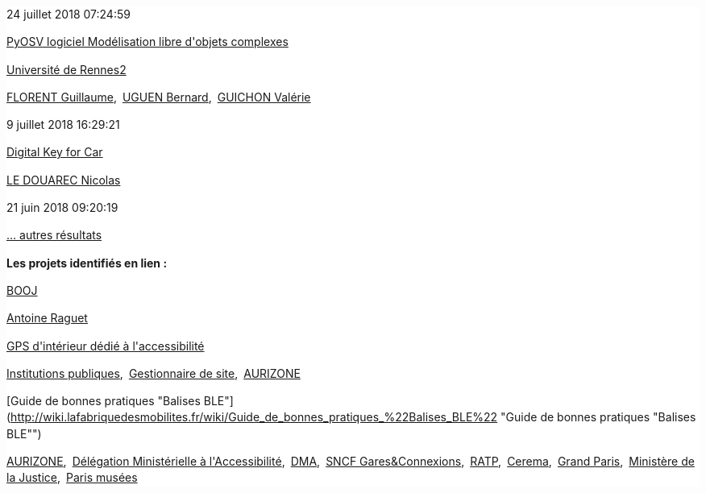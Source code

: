 24 juillet 2018 07:24:59

[PyOSV logiciel Modélisation libre d'objets complexes](http://wiki.lafabriquedesmobilites.fr/wiki/PyOSV_logiciel_Mod%C3%A9lisation_libre_d%27objets_complexes "PyOSV logiciel Modélisation libre d'objets complexes")

[Université de Rennes2](http://wiki.lafabriquedesmobilites.fr/wiki/Universit%C3%A9_de_Rennes2 "Université de Rennes2")

[FLORENT Guillaume](/index.php?title=FLORENT_Guillaume&action=edit&redlink=1 "FLORENT Guillaume (page inexistante)"), [UGUEN Bernard](/index.php?title=UGUEN_Bernard&action=edit&redlink=1 "UGUEN Bernard (page inexistante)"), [GUICHON Valérie](/index.php?title=GUICHON_Val%C3%A9rie&action=edit&redlink=1 "GUICHON Valérie (page inexistante)")

9 juillet 2018 16:29:21

[Digital Key for Car](http://wiki.lafabriquedesmobilites.fr/wiki/Digital_Key_for_Car "Digital Key for Car")

[LE DOUAREC Nicolas](http://wiki.lafabriquedesmobilites.fr/wiki/LE_DOUAREC_Nicolas "LE DOUAREC Nicolas")

21 juin 2018 09:20:19

[… autres résultats](http://wiki.lafabriquedesmobilites.fr/wiki/Sp%C3%A9cial:Requ%C3%AAter/-5B-5BCat%C3%A9gorie:Ressource-5D-5D-20-5B-5BTheme::Open-20HardWare-5D-5D/-3FActeur%3DOrganisation-20impliqu%C3%A9e/-3FUtilisateur%3DContributeur/-3FModification-20date/mainlabel%3D/limit%3D10/order%3Ddescending/sort%3DModification-20date/offset%3D10/format%3Dbroadtable/link%3Dall/headers%3Dshow/searchlabel%3D-26hellip-3B-20autres-20r%C3%A9sultats/class%3Dsortable-20wikitable-20smwtable/sep%3D,-26ensp-3B "Spécial:Requêter/-5B-5BCatégorie:Ressource-5D-5D-20-5B-5BTheme::Open-20HardWare-5D-5D/-3FActeur=Organisation-20impliquée/-3FUtilisateur=Contributeur/-3FModification-20date/mainlabel=/limit=10/order=descending/sort=Modification-20date/offset=10/format=broadtable/link=all/headers=show/searchlabel=-26hellip-3B-20autres-20résultats/class=sortable-20wikitable-20smwtable/sep=,-26ensp-3B")

**Les projets identifiés en lien :**

[BOOJ](http://wiki.lafabriquedesmobilites.fr/wiki/BOOJ "BOOJ")

[Antoine Raguet](/index.php?title=Antoine_Raguet&action=edit&redlink=1 "Antoine Raguet (page inexistante)")

[GPS d'intérieur dédié à l'accessibilité](http://wiki.lafabriquedesmobilites.fr/wiki/GPS_d%27int%C3%A9rieur_d%C3%A9di%C3%A9_%C3%A0_l%27accessibilit%C3%A9 "GPS d'intérieur dédié à l'accessibilité")

[Institutions publiques](/index.php?title=Institutions_publiques&action=edit&redlink=1 "Institutions publiques (page inexistante)"), [Gestionnaire de site](/index.php?title=Gestionnaire_de_site&action=edit&redlink=1 "Gestionnaire de site (page inexistante)"), [AURIZONE](http://wiki.lafabriquedesmobilites.fr/wiki/AURIZONE "AURIZONE")

[Guide de bonnes pratiques "Balises BLE"](http://wiki.lafabriquedesmobilites.fr/wiki/Guide_de_bonnes_pratiques_%22Balises_BLE%22 "Guide de bonnes pratiques "Balises BLE"")

[AURIZONE](http://wiki.lafabriquedesmobilites.fr/wiki/AURIZONE "AURIZONE"), [Délégation Ministérielle à l'Accessibilité](/index.php?title=D%C3%A9l%C3%A9gation_Minist%C3%A9rielle_%C3%A0_l%27Accessibilit%C3%A9&action=edit&redlink=1 "Délégation Ministérielle à l'Accessibilité (page inexistante)"), [DMA](/index.php?title=DMA&action=edit&redlink=1 "DMA (page inexistante)"), [SNCF Gares&Connexions](http://wiki.lafabriquedesmobilites.fr/wiki/SNCF_Gares%26Connexions "SNCF Gares&Connexions"), [RATP](/index.php?title=RATP&action=edit&redlink=1 "RATP (page inexistante)"), [Cerema](http://wiki.lafabriquedesmobilites.fr/wiki/Cerema "Cerema"), [Grand Paris](/index.php?title=Grand_Paris&action=edit&redlink=1 "Grand Paris (page inexistante)"), [Ministère de la Justice](/index.php?title=Minist%C3%A8re_de_la_Justice&action=edit&redlink=1 "Ministère de la Justice (page inexistante)"), [Paris musées](/index.php?title=Paris_mus%C3%A9es&action=edit&redlink=1 "Paris musées (page inexistante)")
